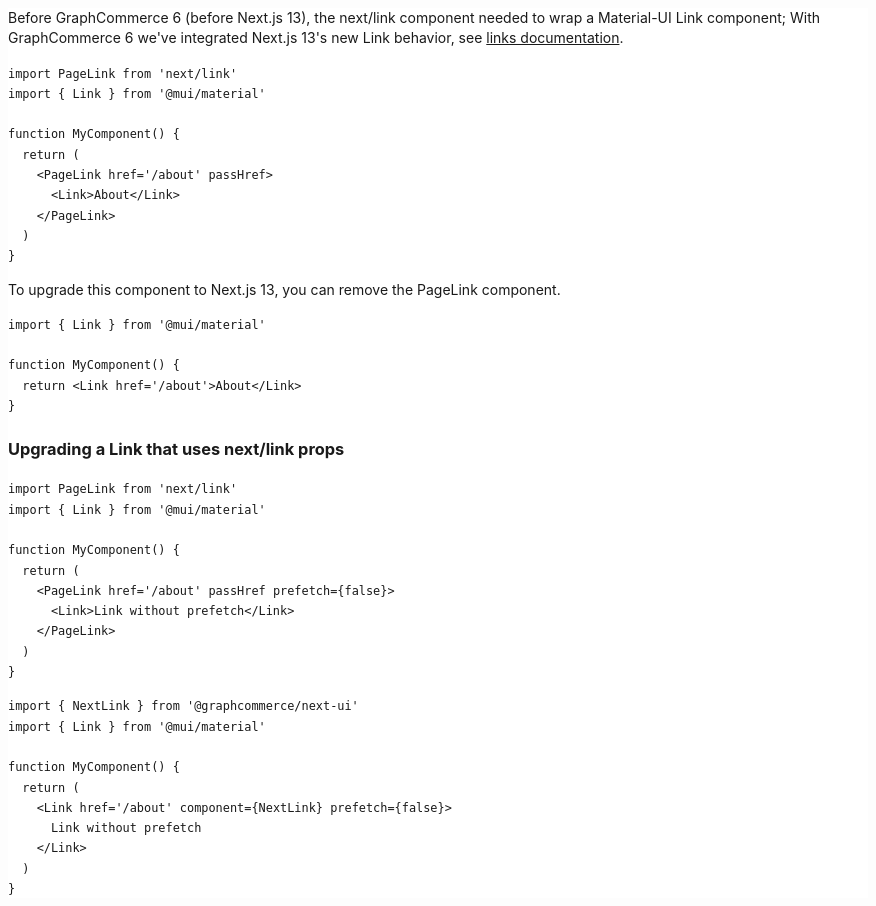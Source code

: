 Before GraphCommerce 6 (before Next.js 13), the next/link component needed to
wrap a Material-UI Link component; With GraphCommerce 6 we've integrated Next.js
13's new Link behavior, see [links documentation](../framework/links.md).

```tsx
import PageLink from 'next/link'
import { Link } from '@mui/material'

function MyComponent() {
  return (
    <PageLink href='/about' passHref>
      <Link>About</Link>
    </PageLink>
  )
}
```

To upgrade this component to Next.js 13, you can remove the PageLink component.

```tsx
import { Link } from '@mui/material'

function MyComponent() {
  return <Link href='/about'>About</Link>
}
```

### Upgrading a Link that uses next/link props

```tsx
import PageLink from 'next/link'
import { Link } from '@mui/material'

function MyComponent() {
  return (
    <PageLink href='/about' passHref prefetch={false}>
      <Link>Link without prefetch</Link>
    </PageLink>
  )
}
```

```tsx
import { NextLink } from '@graphcommerce/next-ui'
import { Link } from '@mui/material'

function MyComponent() {
  return (
    <Link href='/about' component={NextLink} prefetch={false}>
      Link without prefetch
    </Link>
  )
}
```
